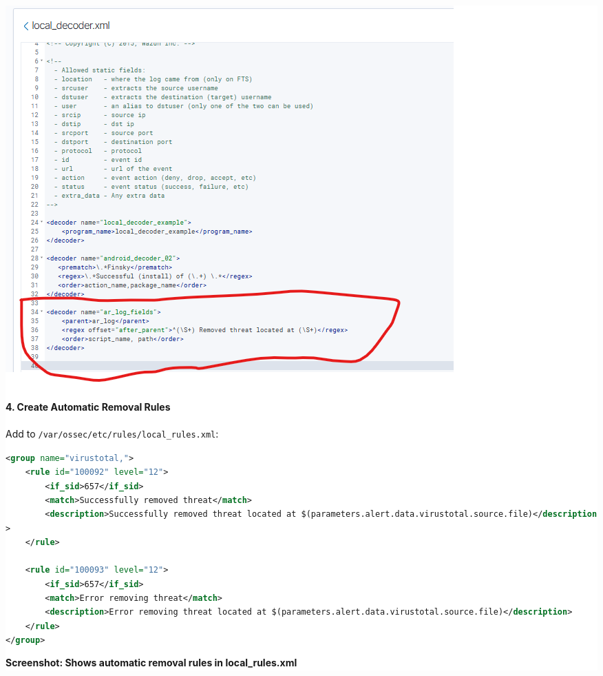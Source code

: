 ![Local Decoder](https://raw.githubusercontent.com/Rasheed1506993/wazuh_lab/main/media/image28.png)

#### 4. Create Automatic Removal Rules

Add to `/var/ossec/etc/rules/local_rules.xml`:

```xml
<group name="virustotal,">
    <rule id="100092" level="12">
        <if_sid>657</if_sid>
        <match>Successfully removed threat</match>
        <description>Successfully removed threat located at $(parameters.alert.data.virustotal.source.file)</description>
    </rule>

    <rule id="100093" level="12">
        <if_sid>657</if_sid>
        <match>Error removing threat</match>
        <description>Error removing threat located at $(parameters.alert.data.virustotal.source.file)</description>
    </rule>
</group>
```

**Screenshot: Shows automatic removal rules in local_rules.xml**
